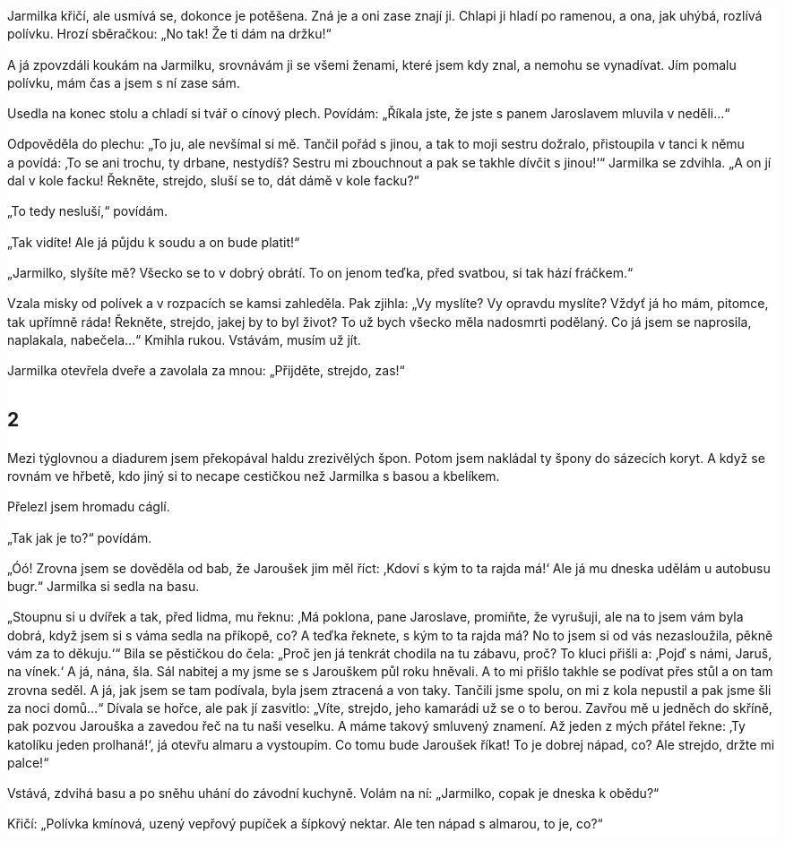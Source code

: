 Jarmilka křičí, ale usmívá se, dokonce je potěšena. Zná je a oni zase znají ji. Chlapi ji hladí po ramenou, a ona, jak uhýbá, rozlívá polívku. Hrozí sběračkou: „No tak! Že ti dám na držku!“

A já zpovzdáli koukám na Jarmilku, srovnávám ji se všemi ženami, které jsem kdy znal, a nemohu se vynadívat. Jím pomalu polívku, mám čas a jsem s ní zase sám.

Usedla na konec stolu a chladí si tvář o cínový plech. Povídám: „Říkala jste, že jste s panem Jaroslavem mluvila v neděli…“

Odpověděla do plechu: „To ju, ale nevšímal si mě. Tančil pořád s jinou, a tak to moji sestru dožralo, přistoupila v tanci k němu a povídá: ‚To se ani trochu, ty drbane, nestydíš? Sestru mi zbouchnout a pak se takhle dívčit s jinou!‘“ Jarmilka se zdvihla. „A on jí dal v kole facku! Řekněte, strejdo, sluší se to, dát dámě v kole facku?“

„To tedy nesluší,“ povídám.

„Tak vidíte! Ale já půjdu k soudu a on bude platit!“

„Jarmilko, slyšíte mě? Všecko se to v dobrý obrátí. To on jenom teďka, před svatbou, si tak hází fráčkem.“

Vzala misky od polívek a v rozpacích se kamsi zahleděla. Pak zjihla: „Vy myslíte? Vy opravdu myslíte? Vždyť já ho mám, pitomce, tak upřímně ráda! Řekněte, strejdo, jakej by to byl život? To už bych všecko měla nadosmrti podělaný. Co já jsem se naprosila, naplakala, nabečela…“ Kmihla rukou. Vstávám, musím už jít.

Jarmilka otevřela dveře a zavolala za mnou: „Přijděte, strejdo, zas!“

## 2

Mezi týglovnou a diadurem jsem překopával haldu zrezivělých špon. Potom jsem nakládal ty špony do sázecích koryt. A když se rovnám ve hřbetě, kdo jiný si to necape cestičkou než Jarmilka s basou a kbelíkem.

Přelezl jsem hromadu cáglí.

„Tak jak je to?“ povídám.

„Óó! Zrovna jsem se dověděla od bab, že Jaroušek jim měl říct: ‚Kdoví s kým to ta rajda má!‘ Ale já mu dneska udělám u autobusu bugr.“ Jarmilka si sedla na basu.

„Stoupnu si u dvířek a tak, před lidma, mu řeknu: ‚Má poklona, pane Jaroslave, promiňte, že vyrušuji, ale na to jsem vám byla dobrá, když jsem si s váma sedla na příkopě, co? A teďka řeknete, s kým to ta rajda má? No to jsem si od vás nezasloužila, pěkně vám za to děkuju.‘“ Bila se pěstičkou do čela: „Proč jen já tenkrát chodila na tu zábavu, proč? To kluci přišli a: ‚Pojď s námi, Jaruš, na vínek.‘ A já, nána, šla. Sál nabitej a my jsme se s Jarouškem půl roku hněvali. A to mi přišlo takhle se podívat přes stůl a on tam zrovna seděl. A já, jak jsem se tam podívala, byla jsem ztracená a von taky. Tančili jsme spolu, on mi z kola nepustil a pak jsme šli za noci domů…“ Dívala se hořce, ale pak jí zasvitlo: „Víte, strejdo, jeho kamarádi už se o to berou. Zavřou mě u jedněch do skříně, pak pozvou Jarouška a zavedou řeč na tu naši veselku. A máme takový smluvený znamení. Až jeden z mých přátel řekne: ‚Ty katolíku jeden prolhaná!‘, já otevřu almaru a vystoupím. Co tomu bude Jaroušek říkat! To je dobrej nápad, co? Ale strejdo, držte mi palce!“

Vstává, zdvihá basu a po sněhu uhání do závodní kuchyně. Volám na ní: „Jarmilko, copak je dneska k obědu?“

Křičí: „Polívka kmínová, uzený vepřový pupíček a šípkový nektar. Ale ten nápad s almarou, to je, co?“
